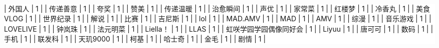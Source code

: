 | 外国人 | 1 |
| 传递善意 | 1 |
| 夸奖 | 1 |
| 赞美 | 1 |
| 传递温暖 | 1 |
| 治愈瞬间 | 1 |
| 声优 | 1 |
| 家常菜 | 1 |
| 红楼梦 | 1 |
| 冷香丸 | 1 |
| 美食VLOG | 1 |
| 世界纪录 | 1 |
| 解说 | 1 |
| 比赛 | 1 |
| 吉尼斯 | 1 |
| lol | 1 |
| MAD.AMV | 1 |
| MAD | 1 |
| AMV | 1 |
| 综漫 | 1 |
| 音乐游戏 | 1 |
| LOVELIVE | 1 |
| 钟岚珠 | 1 |
| 法元明菜 | 1 |
| Liella！ | 1 |
| LLAS | 1 |
| 虹咲学园学园偶像同好会 | 1 |
| Liyuu | 1 |
| 唐可可 | 1 |
| 数码 | 1 |
| 手机 | 1 |
| 联发科 | 1 |
| 天玑9000 | 1 |
| 柯基 | 1 |
| 哈士奇 | 1 |
| 金毛 | 1 |
| 剧情 | 1 |